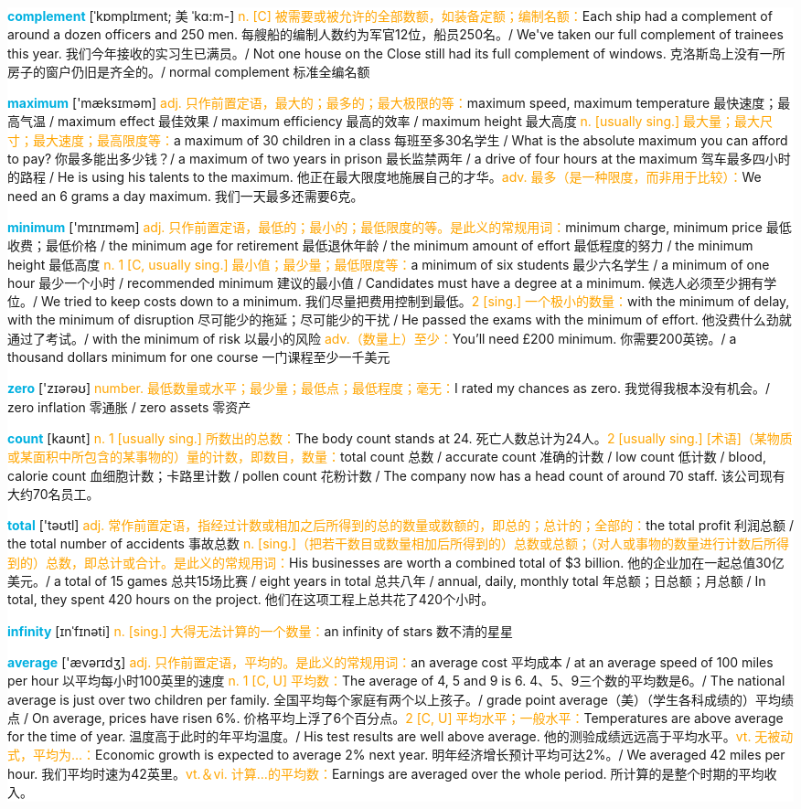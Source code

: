 <font color="sky blue">**complement**</font> [ˈkɒmplɪment; 美 ˈkɑ:m-]
<font color="orange">n. [C] 被需要或被允许的全部数额，如装备定额；编制名额：</font>Each ship had a complement of around a dozen officers and 250 men. 每艘船的编制人数约为军官12位，船员250名。/ We've taken our full complement of trainees this year. 我们今年接收的实习生已满员。/ Not one house on the Close still had its full complement of windows. 克洛斯岛上没有一所房子的窗户仍旧是齐全的。/ normal complement 标准全编名额

<font color="sky blue">**maximum**</font> ['mæksɪməm] 
<font color="orange">adj. 只作前置定语，最大的；最多的；最大极限的等：</font>maximum speed, maximum temperature 最快速度；最高气温 / maximum effect 最佳效果 / maximum efficiency 最高的效率 / maximum height 最大高度 <font color="orange">n. [usually sing.] 最大量；最大尺寸；最大速度；最高限度等：</font>a maximum of 30 children in a class 每班至多30名学生 / What is the absolute maximum you can afford to pay? 你最多能出多少钱？/ a maximum of two years in prison 最长监禁两年 / a drive of four hours at the maximum 驾车最多四小时的路程 / He is using his talents to the maximum. 他正在最大限度地施展自己的才华。<font color="orange">adv. 最多（是一种限度，而非用于比较）：</font>We need an 6 grams a day maximum. 我们一天最多还需要6克。

<font color="sky blue">**minimum**</font> ['mɪnɪməm] 
<font color="orange">adj. 只作前置定语，最低的；最小的；最低限度的等。是此义的常规用词：</font>minimum charge, minimum price 最低收费；最低价格 / the minimum age for retirement 最低退休年龄 / the minimum amount of effort 最低程度的努力 / the minimum height 最低高度 <font color="orange">n. 1 [C, usually sing.] 最小值；最少量；最低限度等：</font>a minimum of six students 最少六名学生 / a minimum of one hour 最少一个小时 / recommended minimum 建议的最小值 / Candidates must have a degree at a minimum. 候选人必须至少拥有学位。/ We tried to keep costs down to a minimum. 我们尽量把费用控制到最低。<font color="orange">2 [sing.] 一个极小的数量：</font>with the minimum of delay, with the minimum of disruption 尽可能少的拖延；尽可能少的干扰 / He passed the exams with the minimum of effort. 他没费什么劲就通过了考试。/ with the minimum of risk 以最小的风险 <font color="orange">adv.（数量上）至少：</font>You’ll need £200 minimum. 你需要200英镑。/ a thousand dollars minimum for one course 一门课程至少一千美元

<font color="sky blue">**zero**</font> ['zɪərəʊ] 
<font color="orange">number. 最低数量或水平；最少量；最低点；最低程度；毫无：</font>I rated my chances as zero. 我觉得我根本没有机会。/ zero inflation 零通胀 / zero assets 零资产

<font color="sky blue">**count**</font> [kaʊnt] 
<font color="orange">n. 1 [usually sing.] 所数出的总数：</font>The body count stands at 24. 死亡人数总计为24人。<font color="orange">2 [usually sing.] [术语]（某物质或某面积中所包含的某事物的）量的计数，即数目，数量：</font>total count 总数 / accurate count 准确的计数 / low count 低计数 / blood, calorie count 血细胞计数；卡路里计数 / pollen count 花粉计数 / The company now has a head count of around 70 staff. 该公司现有大约70名员工。

<font color="sky blue">**total**</font> ['təʊtl] 
<font color="orange">adj. 常作前置定语，指经过计数或相加之后所得到的总的数量或数额的，即总的；总计的；全部的：</font>the total profit 利润总额 / the total number of accidents 事故总数 <font color="orange">n. [sing.]（把若干数目或数量相加后所得到的）总数或总额；（对人或事物的数量进行计数后所得到的）总数，即总计或合计。是此义的常规用词：</font>His businesses are worth a combined total of $3 billion. 他的企业加在一起总值30亿美元。/ a total of 15 games 总共15场比赛 / eight years in total 总共八年 / annual, daily, monthly total 年总额；日总额；月总额 / In total, they spent 420 hours on the project. 他们在这项工程上总共花了420个小时。
           
<font color="sky blue">**infinity**</font> [ɪnˈfɪnəti]
<font color="orange">n. [sing.] 大得无法计算的一个数量：</font>an infinity of stars 数不清的星星

<font color="sky blue">**average**</font> ['ævərɪdӡ] 
<font color="orange">adj. 只作前置定语，平均的。是此义的常规用词：</font>an average cost 平均成本 / at an average speed of 100 miles per hour 以平均每小时100英里的速度 <font color="orange">n. 1 [C, U] 平均数：</font>The average of 4, 5 and 9 is 6. 4、5、9三个数的平均数是6。/ The national average is just over two children per family. 全国平均每个家庭有两个以上孩子。/ grade point average（美）（学生各科成绩的）平均绩点 / On average, prices have risen 6%. 价格平均上浮了6个百分点。<font color="orange">2 [C, U] 平均水平；一般水平：</font>Temperatures are above average for the time of year. 温度高于此时的年平均温度。/ His test results are well above average. 他的测验成绩远远高于平均水平。<font color="orange">vt. 无被动式，平均为…：</font>Economic growth is expected to average 2% next year. 明年经济增长预计平均可达2%。/ We averaged 42 miles per hour. 我们平均时速为42英里。<font color="orange">vt.＆vi. 计算…的平均数：</font>Earnings are averaged over the whole period. 所计算的是整个时期的平均收入。
